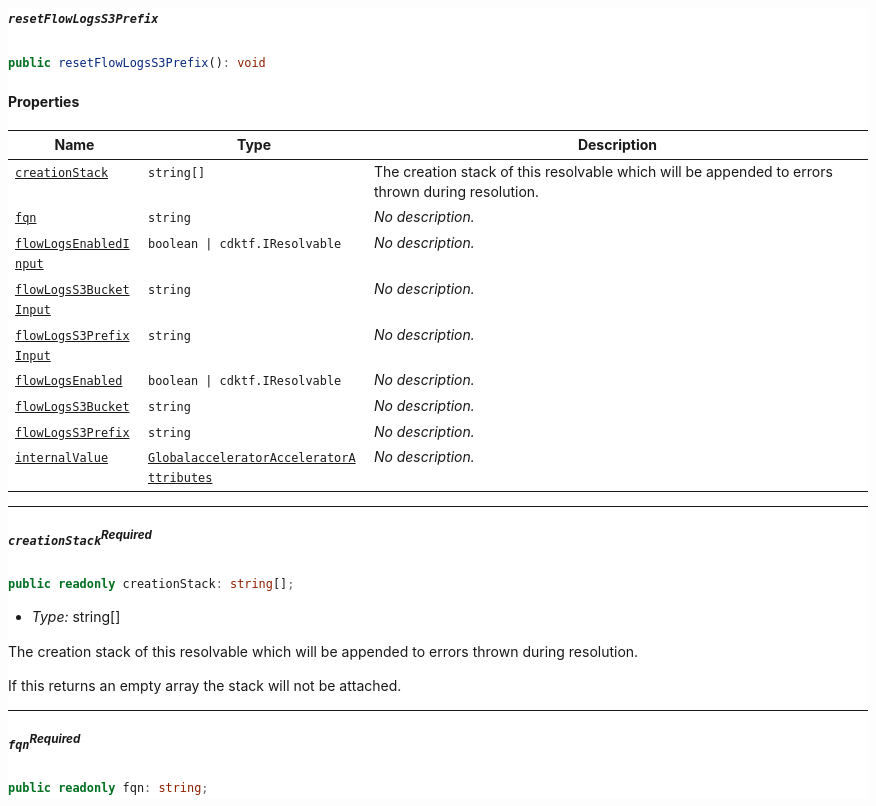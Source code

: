 ##### `resetFlowLogsS3Prefix` <a name="resetFlowLogsS3Prefix" id="@cdktf/aws-cdk.globalacceleratorAccelerator.GlobalacceleratorAcceleratorAttributesOutputReference.resetFlowLogsS3Prefix"></a>

```typescript
public resetFlowLogsS3Prefix(): void
```


#### Properties <a name="Properties" id="Properties"></a>

| **Name** | **Type** | **Description** |
| --- | --- | --- |
| <code><a href="#@cdktf/aws-cdk.globalacceleratorAccelerator.GlobalacceleratorAcceleratorAttributesOutputReference.property.creationStack">creationStack</a></code> | <code>string[]</code> | The creation stack of this resolvable which will be appended to errors thrown during resolution. |
| <code><a href="#@cdktf/aws-cdk.globalacceleratorAccelerator.GlobalacceleratorAcceleratorAttributesOutputReference.property.fqn">fqn</a></code> | <code>string</code> | *No description.* |
| <code><a href="#@cdktf/aws-cdk.globalacceleratorAccelerator.GlobalacceleratorAcceleratorAttributesOutputReference.property.flowLogsEnabledInput">flowLogsEnabledInput</a></code> | <code>boolean \| cdktf.IResolvable</code> | *No description.* |
| <code><a href="#@cdktf/aws-cdk.globalacceleratorAccelerator.GlobalacceleratorAcceleratorAttributesOutputReference.property.flowLogsS3BucketInput">flowLogsS3BucketInput</a></code> | <code>string</code> | *No description.* |
| <code><a href="#@cdktf/aws-cdk.globalacceleratorAccelerator.GlobalacceleratorAcceleratorAttributesOutputReference.property.flowLogsS3PrefixInput">flowLogsS3PrefixInput</a></code> | <code>string</code> | *No description.* |
| <code><a href="#@cdktf/aws-cdk.globalacceleratorAccelerator.GlobalacceleratorAcceleratorAttributesOutputReference.property.flowLogsEnabled">flowLogsEnabled</a></code> | <code>boolean \| cdktf.IResolvable</code> | *No description.* |
| <code><a href="#@cdktf/aws-cdk.globalacceleratorAccelerator.GlobalacceleratorAcceleratorAttributesOutputReference.property.flowLogsS3Bucket">flowLogsS3Bucket</a></code> | <code>string</code> | *No description.* |
| <code><a href="#@cdktf/aws-cdk.globalacceleratorAccelerator.GlobalacceleratorAcceleratorAttributesOutputReference.property.flowLogsS3Prefix">flowLogsS3Prefix</a></code> | <code>string</code> | *No description.* |
| <code><a href="#@cdktf/aws-cdk.globalacceleratorAccelerator.GlobalacceleratorAcceleratorAttributesOutputReference.property.internalValue">internalValue</a></code> | <code><a href="#@cdktf/aws-cdk.globalacceleratorAccelerator.GlobalacceleratorAcceleratorAttributes">GlobalacceleratorAcceleratorAttributes</a></code> | *No description.* |

---

##### `creationStack`<sup>Required</sup> <a name="creationStack" id="@cdktf/aws-cdk.globalacceleratorAccelerator.GlobalacceleratorAcceleratorAttributesOutputReference.property.creationStack"></a>

```typescript
public readonly creationStack: string[];
```

- *Type:* string[]

The creation stack of this resolvable which will be appended to errors thrown during resolution.

If this returns an empty array the stack will not be attached.

---

##### `fqn`<sup>Required</sup> <a name="fqn" id="@cdktf/aws-cdk.globalacceleratorAccelerator.GlobalacceleratorAcceleratorAttributesOutputReference.property.fqn"></a>

```typescript
public readonly fqn: string;
```
